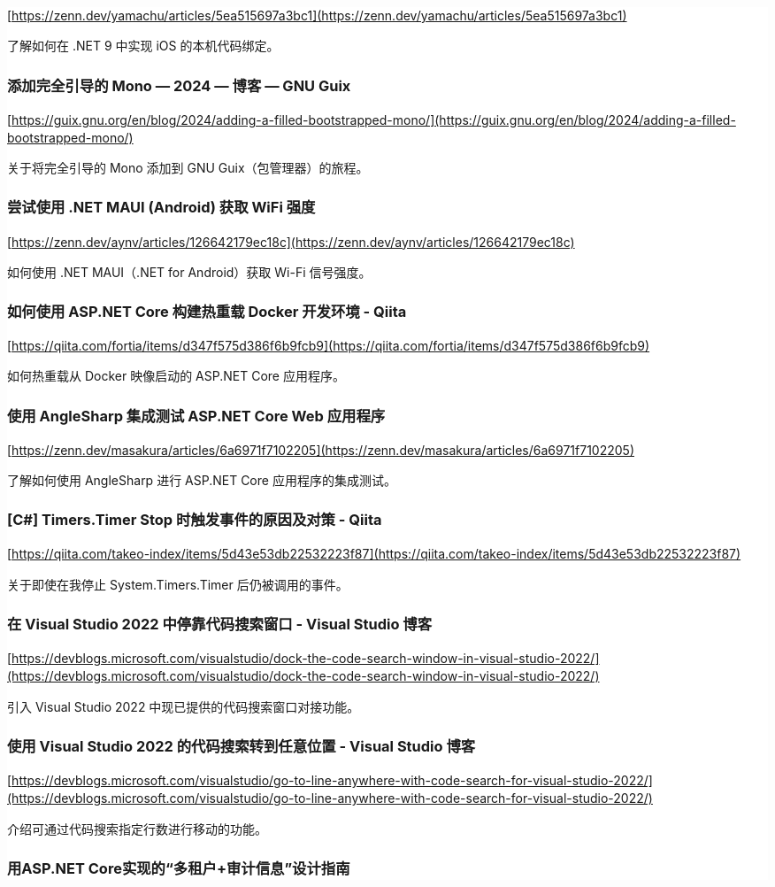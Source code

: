 [https://zenn.dev/yamachu/articles/5ea515697a3bc1](https://zenn.dev/yamachu/articles/5ea515697a3bc1)

了解如何在 .NET 9 中实现 iOS 的本机代码绑定。

### 添加完全引导的 Mono — 2024 — 博客 — GNU Guix

[https://guix.gnu.org/en/blog/2024/adding-a-filled-bootstrapped-mono/](https://guix.gnu.org/en/blog/2024/adding-a-filled-bootstrapped-mono/)

关于将完全引导的 Mono 添加到 GNU Guix（包管理器）的旅程。

### 尝试使用 .NET MAUI (Android) 获取 WiFi 强度

[https://zenn.dev/aynv/articles/126642179ec18c](https://zenn.dev/aynv/articles/126642179ec18c)

如何使用 .NET MAUI（.NET for Android）获取 Wi-Fi 信号强度。

### 如何使用 ASP.NET Core 构建热重载 Docker 开发环境 - Qiita

[https://qiita.com/fortia/items/d347f575d386f6b9fcb9](https://qiita.com/fortia/items/d347f575d386f6b9fcb9)

如何热重载从 Docker 映像启动的 ASP.NET Core 应用程序。

### 使用 AngleSharp 集成测试 ASP.NET Core Web 应用程序

[https://zenn.dev/masakura/articles/6a6971f7102205](https://zenn.dev/masakura/articles/6a6971f7102205)

了解如何使用 AngleSharp 进行 ASP.NET Core 应用程序的集成测试。

### \[C#\] Timers.Timer Stop 时触发事件的原因及对策 - Qiita

[https://qiita.com/takeo-index/items/5d43e53db22532223f87](https://qiita.com/takeo-index/items/5d43e53db22532223f87)

关于即使在我停止 System.Timers.Timer 后仍被调用的事件。

### 在 Visual Studio 2022 中停靠代码搜索窗口 - Visual Studio 博客

[https://devblogs.microsoft.com/visualstudio/dock-the-code-search-window-in-visual-studio-2022/](https://devblogs.microsoft.com/visualstudio/dock-the-code-search-window-in-visual-studio-2022/)

引入 Visual Studio 2022 中现已提供的代码搜索窗口对接功能。

### 使用 Visual Studio 2022 的代码搜索转到任意位置 - Visual Studio 博客

[https://devblogs.microsoft.com/visualstudio/go-to-line-anywhere-with-code-search-for-visual-studio-2022/](https://devblogs.microsoft.com/visualstudio/go-to-line-anywhere-with-code-search-for-visual-studio-2022/)

介绍可通过代码搜索指定行数进行移动的功能。

### 用ASP.NET Core实现的“多租户+审计信息”设计指南
